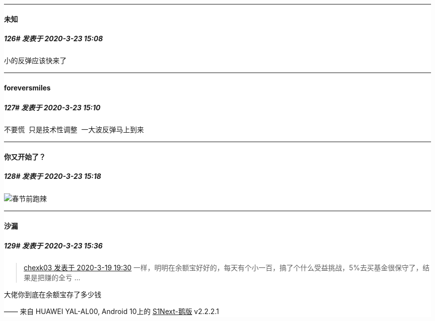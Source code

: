 -----

####  未知  
##### 126#       发表于 2020-3-23 15:08




小的反弹应该快来了







-----

####  foreversmiles  
##### 127#       发表于 2020-3-23 15:10




不要慌  只是技术性调整  一大波反弹马上到来







-----

####  你又开始了？  
##### 128#       发表于 2020-3-23 15:18



<img src="https://static.saraba1st.com/image/smiley/face2017/057.png" referrerpolicy="no-referrer">春节前跑辣







-----

####  沙漏  
##### 129#       发表于 2020-3-23 15:36



<blockquote><a href="httphttps://bbs.saraba1st.com/2b/forum.php?mod=redirect&amp;goto=findpost&amp;pid=46803330&amp;ptid=1919708" target="_blank">chexk03 发表于 2020-3-19 19:30</a>
一样，明明在余额宝好好的，每天有个小一百，搞了个什么受益挑战，5%去买基金很保守了，结果是把赚的全亏 ...</blockquote>
大佬你到底在余额宝存了多少钱

—— 来自 HUAWEI YAL-AL00, Android 10上的 [S1Next-鹅版](https://github.com/ykrank/S1-Next/releases) v2.2.2.1






